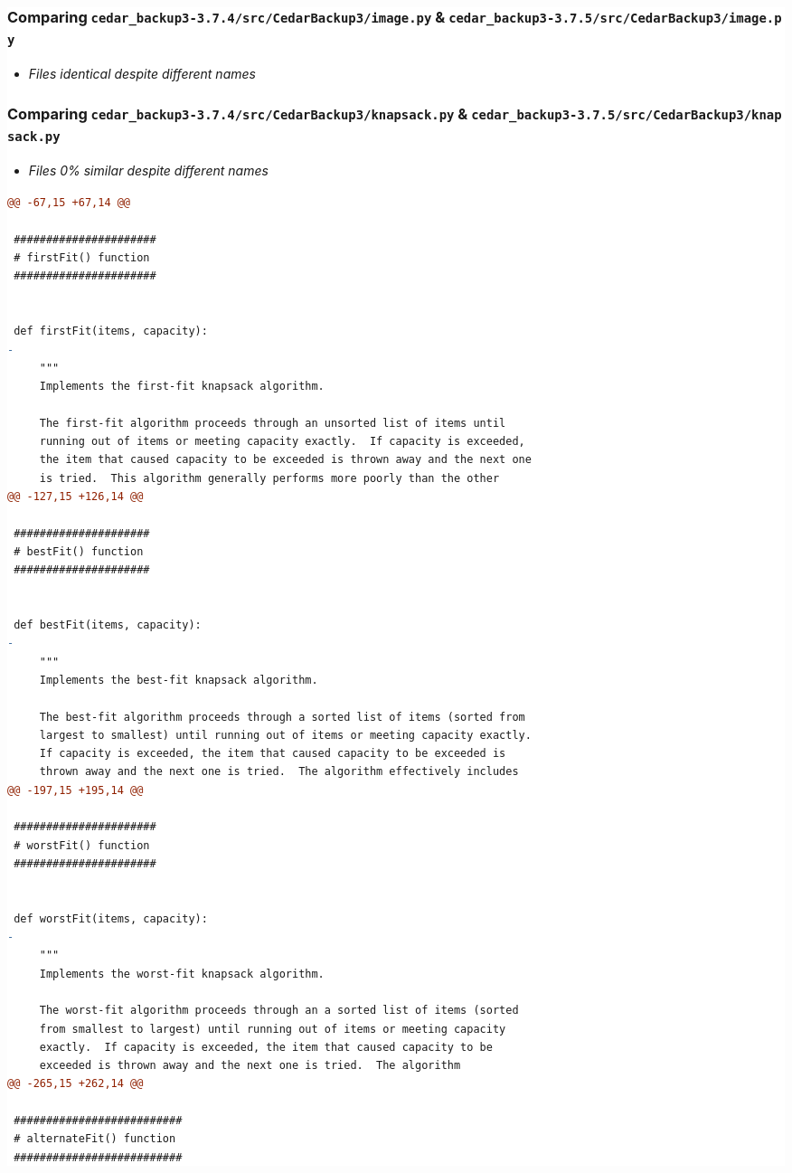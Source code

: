 ### Comparing `cedar_backup3-3.7.4/src/CedarBackup3/image.py` & `cedar_backup3-3.7.5/src/CedarBackup3/image.py`

 * *Files identical despite different names*

### Comparing `cedar_backup3-3.7.4/src/CedarBackup3/knapsack.py` & `cedar_backup3-3.7.5/src/CedarBackup3/knapsack.py`

 * *Files 0% similar despite different names*

```diff
@@ -67,15 +67,14 @@
 
 ######################
 # firstFit() function
 ######################
 
 
 def firstFit(items, capacity):
-
     """
     Implements the first-fit knapsack algorithm.
 
     The first-fit algorithm proceeds through an unsorted list of items until
     running out of items or meeting capacity exactly.  If capacity is exceeded,
     the item that caused capacity to be exceeded is thrown away and the next one
     is tried.  This algorithm generally performs more poorly than the other
@@ -127,15 +126,14 @@
 
 #####################
 # bestFit() function
 #####################
 
 
 def bestFit(items, capacity):
-
     """
     Implements the best-fit knapsack algorithm.
 
     The best-fit algorithm proceeds through a sorted list of items (sorted from
     largest to smallest) until running out of items or meeting capacity exactly.
     If capacity is exceeded, the item that caused capacity to be exceeded is
     thrown away and the next one is tried.  The algorithm effectively includes
@@ -197,15 +195,14 @@
 
 ######################
 # worstFit() function
 ######################
 
 
 def worstFit(items, capacity):
-
     """
     Implements the worst-fit knapsack algorithm.
 
     The worst-fit algorithm proceeds through an a sorted list of items (sorted
     from smallest to largest) until running out of items or meeting capacity
     exactly.  If capacity is exceeded, the item that caused capacity to be
     exceeded is thrown away and the next one is tried.  The algorithm
@@ -265,15 +262,14 @@
 
 ##########################
 # alternateFit() function
 ##########################
```